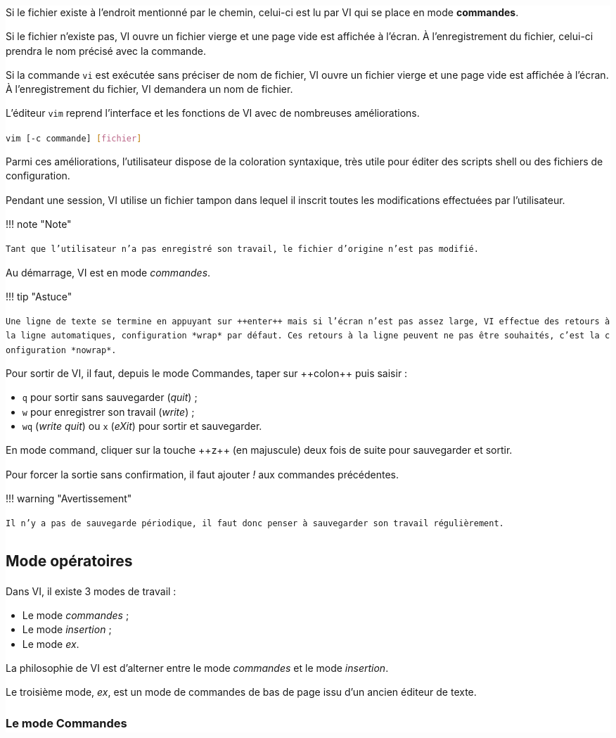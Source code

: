 Si le fichier existe à l’endroit mentionné par le chemin, celui-ci est lu par VI qui se place en mode **commandes**.

Si le fichier n’existe pas, VI ouvre un fichier vierge et une page vide est affichée à l’écran. À l’enregistrement du fichier, celui-ci prendra le nom précisé avec la commande.

Si la commande `vi` est exécutée sans préciser de nom de fichier, VI ouvre un fichier vierge et une page vide est affichée à l’écran. À l’enregistrement du fichier, VI demandera un nom de fichier.

L’éditeur `vim` reprend l’interface et les fonctions de VI avec de nombreuses améliorations.

```bash
vim [-c commande] [fichier]
```

Parmi ces améliorations, l’utilisateur dispose de la coloration syntaxique, très utile pour éditer des scripts shell ou des fichiers de configuration.

Pendant une session, VI utilise un fichier tampon dans lequel il inscrit toutes les modifications effectuées par l’utilisateur.

!!! note "Note"

    Tant que l’utilisateur n’a pas enregistré son travail, le fichier d’origine n’est pas modifié.

Au démarrage, VI est en mode *commandes*.

!!! tip "Astuce"

    Une ligne de texte se termine en appuyant sur ++enter++ mais si l’écran n’est pas assez large, VI effectue des retours à la ligne automatiques, configuration *wrap* par défaut. Ces retours à la ligne peuvent ne pas être souhaités, c’est la configuration *nowrap*.

Pour sortir de VI, il faut, depuis le mode Commandes, taper sur ++colon++ puis saisir :

* `q` pour sortir sans sauvegarder (*quit*) ;
* `w` pour enregistrer son travail (*write*) ;
* `wq` (*write quit*) ou `x` (*eXit*) pour sortir et sauvegarder.

En mode command, cliquer sur la touche ++z++ (en majuscule) deux fois de suite pour sauvegarder et sortir.

Pour forcer la sortie sans confirmation, il faut ajouter *!* aux commandes précédentes.

!!! warning "Avertissement"

    Il n’y a pas de sauvegarde périodique, il faut donc penser à sauvegarder son travail régulièrement.

## Mode opératoires

Dans VI, il existe 3 modes de travail :

* Le mode *commandes* ;
* Le mode *insertion* ;
* Le mode *ex*.

La philosophie de VI est d’alterner entre le mode *commandes* et le mode *insertion*.

Le troisième mode, *ex*, est un mode de commandes de bas de page issu d’un ancien éditeur de texte.

### Le mode Commandes
